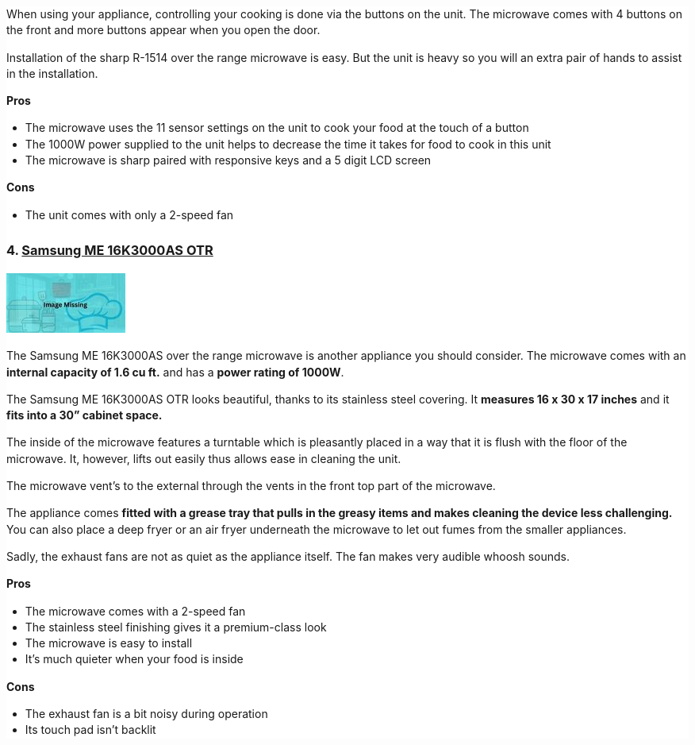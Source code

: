 When using your appliance, controlling your cooking is done via the buttons on the unit. The microwave comes with 4 buttons on the front and more buttons appear when you open the door.

Installation of the sharp R-1514 over the range microwave is easy. But the unit is heavy so you will an extra pair of hands to assist in the installation.

**Pros**

-   The microwave uses the 11 sensor settings on the unit to cook your food at the touch of a button
-   The 1000W power supplied to the unit helps to decrease the time it takes for food to cook in this unit
-   The microwave is sharp paired with responsive keys and a 5 digit LCD screen

**Cons**

-   The unit comes with only a 2-speed fan

### **4\. [Samsung ME 16K3000AS OTR](https://www.amazon.com/Samsung-Stainless-Steel-Over-The-Range-Microwave/dp/B01E0U2YW2?tag=kitchenpot-20)**

![Best Over the Range Microwave ](images/portablegasgrill.jpg)

The Samsung ME 16K3000AS over the range microwave is another appliance you should consider. The microwave comes with an **internal capacity of 1.6 cu ft.** and has a **power rating of 1000W**.

The Samsung ME 16K3000AS OTR looks beautiful, thanks to its stainless steel covering. It **measures 16 x 30 x 17 inches** and it **fits into a 30” cabinet space.**

The inside of the microwave features a turntable which is pleasantly placed in a way that it is flush with the floor of the microwave. It, however, lifts out easily thus allows ease in cleaning the unit.

The microwave vent’s to the external through the vents in the front top part of the microwave.

The appliance comes **fitted with a grease tray that pulls in the greasy items and makes cleaning the device less challenging.** You can also place a deep fryer or an air fryer underneath the microwave to let out fumes from the smaller appliances.

Sadly, the exhaust fans are not as quiet as the appliance itself. The fan makes very audible whoosh sounds.

**Pros**

-   The microwave comes with a 2-speed fan
-   The stainless steel finishing gives it a premium-class look
-   The microwave is easy to install
-   It’s much quieter when your food is inside

**Cons**

-   The exhaust fan is a bit noisy during operation
-   Its touch pad isn’t backlit
